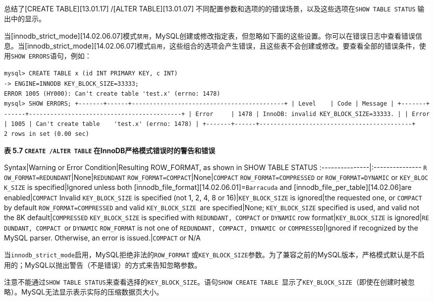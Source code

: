 总结了[CREATE TABLE][13.01.17] /[ALTER TABLE][13.01.07] 不同配置参数和选项的的错误场景，以及这些选项在`SHOW TABLE STATUS` 输出中的显示。

当[innodb_strict_mode][14.02.06.07]模式`禁用`，MySQL创建或修改指定表，但忽略如下面的这些设置。你可以在错误日志中查看错误信息。当[innodb_strict_mode][14.02.06.07]模式`启用`，这些组合的选项会产生错误，且这些表不会创建或修改。要查看全部的错误条件，使用`SHOW ERRORS`语句，例如：
	
	mysql> CREATE TABLE x (id INT PRIMARY KEY, c INT)
	-> ENGINE=INNODB KEY_BLOCK_SIZE=33333;
	ERROR 1005 (HY000): Can't create table 'test.x' (errno: 1478)
	mysql> SHOW ERRORS; +-------+------+-------------------------------------------+ | Level 	| Code | Message | +-------+------+-------------------------------------------+ | Error 	| 1478 | InnoDB: invalid KEY_BLOCK_SIZE=33333. | | Error | 1005 | Can't create table 	'test.x' (errno: 1478) | +-------+------+-------------------------------------------+
	2 rows in set (0.00 sec)

<b>表 5.7 `CREATE /ALTER TABLE` 在InnoDB严格模式错误时的警告和错误</b>

Syntax|Warning or Error Condition|Resulting ROW_FORMAT, as shown in SHOW TABLE STATUS
:---------------|:---------------
`ROW_FORMAT=REDUNDANT`|None|`REDUNDANT`
`ROW_FORMAT=COMPACT`|None|`COMPACT`
`ROW_FORMAT=COMPRESSED` or `ROW_FORMAT=DYNAMIC` or `KEY_BLOCK_SIZE` is specified|Ignored unless both [innodb_file_format][14.02.06.01]=`Barracuda` and [innodb_file_per_table][14.02.06]are enabled|`COMPACT`
Invalid `KEY_BLOCK_SIZE` is specified (not 1, 2, 4, 8 or 16)|`KEY_BLOCK_SIZE` is ignored|the requested one, or `COMPACT` by default
`ROW_FORMAT=COMPRESSED` and valid `KEY_BLOCK_SIZE `are specified|None; `KEY_BLOCK_SIZE` specified is used, and valid not the 8K default|`COMPRESSED`
`KEY_BLOCK_SIZE` is specified with `REDUNDANT, COMPACT` or `DYNAMIC` row format|`KEY_BLOCK_SIZE` is ignored|`REDUNDANT, COMPACT `or `DYNAMIC`
`ROW_FORMAT` is not one of `REDUNDANT, COMPACT, DYNAMIC `or `COMPRESSED`|Ignored if recognized by the MySQL parser. Otherwise, an error is issued.|`COMPACT` or N/A

当`innodb_strict_mode`启用，MySQL拒绝非法的`ROW_FORMAT` 或`KEY_BLOCK_SIZE`参数。为了兼容之前的MySQL版本，严格模式默认是不启用的；MySQL以抛出警告（不是错误）的方式来告知忽略参数。

注意不能通过`SHOW TABLE STATUS`来查看选择的`KEY_BLOCK_SIZE`。语句`SHOW CREATE TABLE `显示了`KEY_BLOCK_SIZE`（即使在创建时被忽略）。MySQL无法显示表示实际的压缩数据页大小。

[configuration_file]:(../glossary.md#glos_configuration_file)
[compression]:(../glossary.md#glos_compression)
[secondary_index]:(../glossary.md#glos_secondary_index)
[SSD]:(../glossary.md#glos_ssd)
[HDD]:(../glossary.md#glos_hdd)
[disk_bound]:(../glossary.md#glos_disk_bound)
[page_size]:(../glossary.md#glos_page_size)
[pages]:(../glossary.md#glos_pages)
[sys_tablespace]:(../glossary.md#glos_sys_tablespace)
[evicted]:(../glossary.md#glos_evicted)
[workload]:(../glossary.md#glos_workload)
[overflow_pages]:(../glossary.md#glos_overflow_pages)
[cluster_index]:(../glossary.md#glos_cluster_index)
[data_warehouse]:(../glossary.md#glos_data_warehouse)
[OLTP]:(../glossary.md#glos_lotp)
[DML]:(../glossary.md#glos_dml)
[compression_failure]:(../glossary.md#glos_compression_failures)
[primary_key]:(../glossary.md#glos_primary_key)
[slave]:(../glossary.md#glos_slave_server)
[buffer_pool]:(../glossary.md#glos_buffer_pool)
[ibd_file]:(../glossary.md#glos_ibd_file)
[information_schema]:(../glossary.md#glos_information_schema)
[zlib_library]:(../glossary.md#glos_zlib_library)
[b_tree]:(../glossary.md#glos_b_tree)
[clustered_index]:(../glossary.md#glos_clustered_index)
[off_page_columns]:(../glossary.md#glos_off_page_columns)
[antelope]:(../glossary.md#glos_antelope)
[hot]:(../glossary.md#glos_hot)